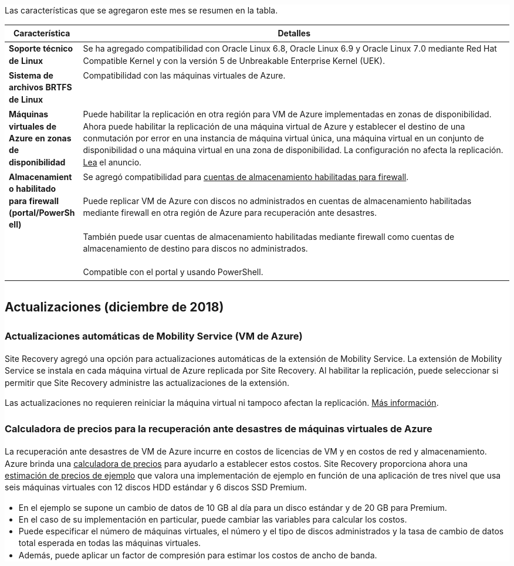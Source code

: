 Las características que se agregaron este mes se resumen en la tabla.

**Característica** | **Detalles**
--- | ---
**Soporte técnico de Linux** | Se ha agregado compatibilidad con Oracle Linux 6.8, Oracle Linux 6.9 y Oracle Linux 7.0 mediante Red Hat Compatible Kernel y con la versión 5 de Unbreakable Enterprise Kernel (UEK).
**Sistema de archivos BRTFS de Linux** | Compatibilidad con las máquinas virtuales de Azure.
**Máquinas virtuales de Azure en zonas de disponibilidad** | Puede habilitar la replicación en otra región para VM de Azure implementadas en zonas de disponibilidad. Ahora puede habilitar la replicación de una máquina virtual de Azure y establecer el destino de una conmutación por error en una instancia de máquina virtual única, una máquina virtual en un conjunto de disponibilidad o una máquina virtual en una zona de disponibilidad. La configuración no afecta la replicación. [Lea](https://azure.microsoft.com/blog/disaster-recovery-of-zone-pinned-azure-virtual-machines-to-another-region/) el anuncio.
**Almacenamiento habilitado para firewall (portal/PowerShell)** | Se agregó compatibilidad para [cuentas de almacenamiento habilitadas para firewall](../storage/common/storage-network-security.md).<br/><br/> Puede replicar VM de Azure con discos no administrados en cuentas de almacenamiento habilitadas mediante firewall en otra región de Azure para recuperación ante desastres.<br/><br/> También puede usar cuentas de almacenamiento habilitadas mediante firewall como cuentas de almacenamiento de destino para discos no administrados.<br/><br/> Compatible con el portal y usando PowerShell.

## <a name="updates-december-2018"></a>Actualizaciones (diciembre de 2018)

### <a name="automatic-updates-for-the-mobility-service-azure-vms"></a>Actualizaciones automáticas de Mobility Service (VM de Azure)

Site Recovery agregó una opción para actualizaciones automáticas de la extensión de Mobility Service. La extensión de Mobility Service se instala en cada máquina virtual de Azure replicada por Site Recovery. Al habilitar la replicación, puede seleccionar si permitir que Site Recovery administre las actualizaciones de la extensión.

Las actualizaciones no requieren reiniciar la máquina virtual ni tampoco afectan la replicación. [Más información](azure-to-azure-autoupdate.md).

### <a name="pricing-calculator-for-azure-vm-disaster-recovery"></a>Calculadora de precios para la recuperación ante desastres de máquinas virtuales de Azure

La recuperación ante desastres de VM de Azure incurre en costos de licencias de VM y en costos de red y almacenamiento. Azure brinda una [calculadora de precios](https://aka.ms/a2a-cost-estimator) para ayudarlo a establecer estos costos. Site Recovery proporciona ahora una [estimación de precios de ejemplo](https://aka.ms/a2a-cost-estimator) que valora una implementación de ejemplo en función de una aplicación de tres nivel que usa seis máquinas virtuales con 12 discos HDD estándar y 6 discos SSD Premium.

- En el ejemplo se supone un cambio de datos de 10 GB al día para un disco estándar y de 20 GB para Premium.
- En el caso de su implementación en particular, puede cambiar las variables para calcular los costos.
- Puede especificar el número de máquinas virtuales, el número y el tipo de discos administrados y la tasa de cambio de datos total esperada en todas las máquinas virtuales.
- Además, puede aplicar un factor de compresión para estimar los costos de ancho de banda.
